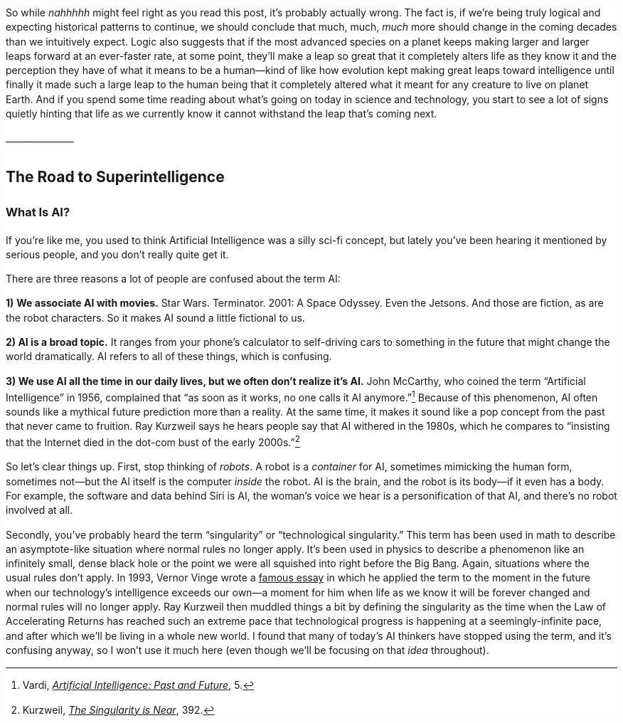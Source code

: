 So while _nahhhhh_ might feel right as you read this post, it’s probably actually wrong. The fact is, if we’re being truly logical and expecting historical patterns to continue, we should conclude that much, much, _much_ more should change in the coming decades than we intuitively expect. Logic also suggests that if the most advanced species on a planet keeps making larger and larger leaps forward at an ever-faster rate, at some point, they’ll make a leap so great that it completely alters life as they know it and the perception they have of what it means to be a human—kind of like how evolution kept making great leaps toward intelligence until finally it made such a large leap to the human being that it completely altered what it meant for any creature to live on planet Earth. And if you spend some time reading about what’s going on today in science and technology, you start to see a lot of signs quietly hinting that life as we currently know it cannot withstand the leap that’s coming next.

\_\_\_\_\_\_\_\_\_\_\_\_\_\_\_

The Road to Superintelligence
-----------------------------

### **What Is AI?**

If you’re like me, you used to think Artificial Intelligence was a silly sci-fi concept, but lately you’ve been hearing it mentioned by serious people, and you don’t really quite get it.

There are three reasons a lot of people are confused about the term AI:

**1)** **We associate AI with movies.** Star Wars. Terminator. 2001: A Space Odyssey. Even the Jetsons. And those are fiction, as are the robot characters. So it makes AI sound a little fictional to us.

**2) AI is a broad topic.** It ranges from your phone’s calculator to self-driving cars to something in the future that might change the world dramatically. AI refers to all of these things, which is confusing.

**3) We use AI all the time in our daily lives, but we often don’t realize it’s AI.** John McCarthy, who coined the term “Artificial Intelligence” in 1956, complained that “as soon as it works, no one calls it AI anymore.”[^4g] Because of this phenomenon, AI often sounds like a mythical future prediction more than a reality. At the same time, it makes it sound like a pop concept from the past that never came to fruition. Ray Kurzweil says he hears people say that AI withered in the 1980s, which he compares to “insisting that the Internet died in the dot-com bust of the early 2000s.”[^5g]

So let’s clear things up. First, stop thinking of _robots_. A robot is a _container_ for AI, sometimes mimicking the human form, sometimes not—but the AI itself is the computer _inside_ the robot. AI is the brain, and the robot is its body—if it even has a body. For example, the software and data behind Siri is AI, the woman’s voice we hear is a personification of that AI, and there’s no robot involved at all.

Secondly, you’ve probably heard the term “singularity” or “technological singularity.” This term has been used in math to describe an asymptote-like situation where normal rules no longer apply. It’s been used in physics to describe a phenomenon like an infinitely small, dense black hole or the point we were all squished into right before the Big Bang. Again, situations where the usual rules don’t apply. In 1993, Vernor Vinge wrote a [famous essay](https://www-rohan.sdsu.edu/faculty/vinge/misc/singularity.html) in which he applied the term to the moment in the future when our technology’s intelligence exceeds our own—a moment for him when life as we know it will be forever changed and normal rules will no longer apply. Ray Kurzweil then muddled things a bit by defining the singularity as the time when the Law of Accelerating Returns has reached such an extreme pace that technological progress is happening at a seemingly-infinite pace, and after which we’ll be living in a whole new world. I found that many of today’s AI thinkers have stopped using the term, and it’s confusing anyway, so I won’t use it much here (even though we’ll be focusing on that _idea_ throughout).


[^1b]:  Okay so there are two different kinds of notes now. The blue circles are the fun/interesting ones you should read. They’re for extra info or thoughts that I didn’t want to put in the main text because either it’s just tangential thoughts on something or because I want to say something a notch too weird to just be there in the normal text.
[^2b]:  Kurzweil points out that his phone is about a millionth the size of, a millionth the price of, and a thousand times more powerful than his MIT computer was 40 years ago. Good luck trying to figure out where a comparable future advancement in computing would leave us, let alone one far, far more extreme, since the progress grows exponentially.
[^3b]:  Much more on what it means for a computer to “want” to do something in the Part 2 post.
[^1g]:  Gray squares are boring objects and when you click on a gray square, you’ll end up bored. These are for sources and citations only.
[^2g]:  Kurzweil, [_The Singularity is Near_](https://www.amazon.com/gp/product/0143037889/ref=as_li_tl?ie=UTF8&camp=1789&creative=390957&creativeASIN=0143037889&linkCode=as2&tag=wabuwh00-20&linkId=54Q62R5PYJBEENTP), 39.
[^3g]:  Kurzweil, [_The Singularity is Near_](https://www.amazon.com/gp/product/0143037889/ref=as_li_tl?ie=UTF8&camp=1789&creative=390957&creativeASIN=0143037889&linkCode=as2&tag=wabuwh00-20&linkId=54Q62R5PYJBEENTP), 84.
[^4g]: Vardi, _[Artificial Intelligence: Past and Future](http://cacm.acm.org/magazines/2012/1/144824-artificial-intelligence-past-and-future/fulltext)_, 5.
[^5g]: Kurzweil, [_The Singularity is Near_](https://www.amazon.com/gp/product/0143037889/ref=as_li_tl?ie=UTF8&camp=1789&creative=390957&creativeASIN=0143037889&linkCode=as2&tag=wabuwh00-20&linkId=54Q62R5PYJBEENTP), 392.
[^6g]: Bostrom, [_Superintelligence: Paths, Dangers, Strategies_](https://www.amazon.com/gp/product/0199678111/ref=as_li_tl?ie=UTF8&camp=1789&creative=390957&creativeASIN=0199678111&linkCode=as2&tag=wabuwh00-20&linkId=LBOTX2G2R72P5EUA), loc. 597
[^7g]: Nilsson, [_The Quest for Artificial Intelligence: A History of Ideas and Achievements_](https://www.amazon.com/gp/product/0521122937/ref=as_li_tl?ie=UTF8&camp=1789&creative=390957&creativeASIN=0521122937&linkCode=as2&tag=wabuwh00-20&linkId=QIJQME4U3J2KZRRY), 318.
[^8g]: Pinker, _[How the Mind Works](https://www.amazon.com/gp/product/1491514965/ref=as_li_tl?ie=UTF8&camp=1789&creative=390957&creativeASIN=1491514965&linkCode=as2&tag=wabuwh00-20&linkId=NJ47RPDRBVZA6QPU)_, 36.
[^9g]: Kurzweil, [_The Singularity is Near_](https://www.amazon.com/gp/product/0143037889/ref=as_li_tl?ie=UTF8&camp=1789&creative=390957&creativeASIN=0143037889&linkCode=as2&tag=wabuwh00-20&linkId=54Q62R5PYJBEENTP), 118.
[^10g]: Bostrom, [_Superintelligence: Paths, Dangers, Strategies_](https://www.amazon.com/gp/product/0199678111/ref=as_li_tl?ie=UTF8&camp=1789&creative=390957&creativeASIN=0199678111&linkCode=as2&tag=wabuwh00-20&linkId=LBOTX2G2R72P5EUA), loc. 1500-1576.
[^11g]: This term was first used by one of history’s great AI thinkers, Irving John Good, in 1965.
[^12g]: Nick Bostrom, [_Superintelligence: Paths, Dangers, Strategies_](https://www.amazon.com/gp/product/0199678111/ref=as_li_tl?ie=UTF8&camp=1789&creative=390957&creativeASIN=0199678111&linkCode=as2&tag=wabuwh00-20&linkId=LBOTX2G2R72P5EUA), loc. 660